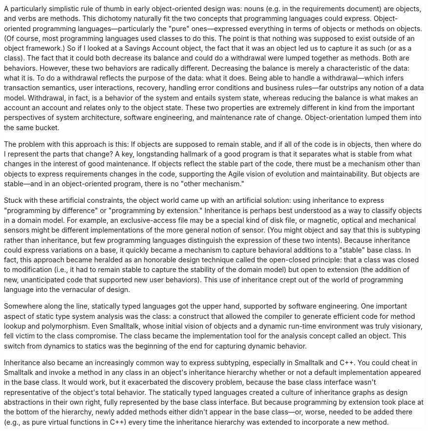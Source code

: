 A particularly simplistic rule of thumb in early object-oriented design was: nouns (e.g. in the requirements document) are objects, and verbs are methods. This dichotomy naturally fit the two concepts that programming languages could express. Object-oriented programming languages—particularly the "pure" ones—expressed everything in terms of objects or methods on objects. (Of course, most programming languages used classes to do this. The point is that nothing was supposed to exist outside of an object framework.) So if I looked at a Savings Account object, the fact that it was an object led us to capture it as such (or as a class). The fact that it could both decrease its balance and could do a withdrawal were lumped together as methods. Both are behaviors. However, these two behaviors are radically different. Decreasing the balance is merely a characteristic of the data: what it is. To do a withdrawal reflects the purpose of the data: what it does. Being able to handle a withdrawal—which infers transaction semantics, user interactions, recovery, handling error conditions and business rules—far outstrips any notion of a data model. Withdrawal, in fact, is a behavior of the system and entails system state, whereas reducing the balance is what makes an account an account and relates only to the object state. These two properties are extremely different in kind from the important perspectives of system architecture, software engineering, and maintenance rate of change. Object-orientation lumped them into the same bucket.

The problem with this approach is this: If objects are supposed to remain stable, and if all of the code is in objects, then where do I represent the parts that change? A key, longstanding hallmark of a good program is that it separates what is stable from what changes in the interest of good maintenance. If objects reflect the stable part of the code, there must be a mechanism other than objects to express requirements changes in the code, supporting the Agile vision of evolution and maintainability. But objects are stable—and in an object-oriented program, there is no "other mechanism."

Stuck with these artificial constraints, the object world came up with an artificial solution: using inheritance to express "programming by difference" or "programming by extension." Inheritance is perhaps best understood as a way to classify objects in a domain model. For example, an exclusive-access file may be a special kind of disk file, or magnetic, optical and mechanical sensors might be different implementations of the more general notion of sensor. (You might object and say that this is subtyping rather than inheritance, but few programming languages distinguish the expression of these two intents). Because inheritance could express variations on a base, it quickly became a mechanism to capture behavioral additions to a "stable" base class. In fact, this approach became heralded as an honorable design technique called the open-closed principle: that a class was closed to modification (i.e., it had to remain stable to capture the stability of the domain model) but open to extension (the addition of new, unanticipated code that supported new user behaviors). This use of inheritance crept out of the world of programming language into the vernacular of design.

Somewhere along the line, statically typed languages got the upper hand, supported by software engineering. One important aspect of static type system analysis was the class: a construct that allowed the compiler to generate efficient code for method lookup and polymorphism. Even Smalltalk, whose initial vision of objects and a dynamic run-time environment was truly visionary, fell victim to the class compromise. The class became the implementation tool for the analysis concept called an object. This switch from dynamics to statics was the beginning of the end for capturing dynamic behavior.

Inheritance also became an increasingly common way to express subtyping, especially in Smalltalk and C++. You could cheat in Smalltalk and invoke a method in any class in an object's inheritance hierarchy whether or not a default implementation appeared in the base class. It would work, but it exacerbated the discovery problem, because the base class interface wasn't representative of the object's total behavior. The statically typed languages created a culture of inheritance graphs as design abstractions in their own right, fully represented by the base class interface. But because programming by extension took place at the bottom of the hierarchy, newly added methods either didn't appear in the base class—or, worse, needed to be added there (e.g., as pure virtual functions in C++) every time the inheritance hierarchy was extended to incorporate a new method.
